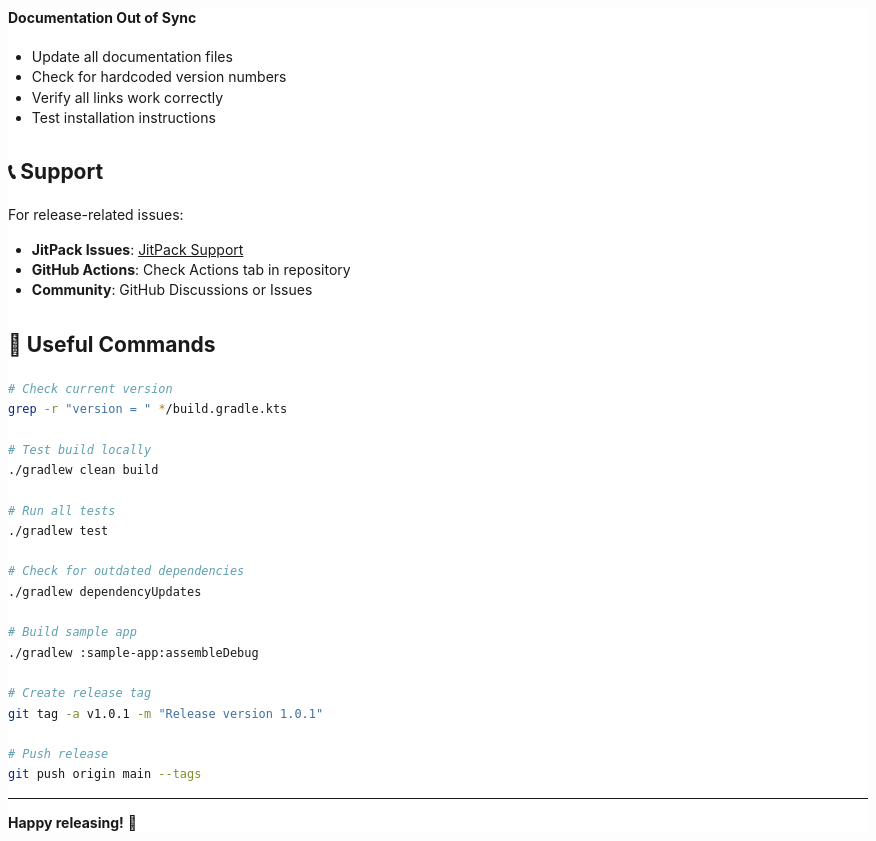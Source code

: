 #### Documentation Out of Sync
- Update all documentation files
- Check for hardcoded version numbers
- Verify all links work correctly
- Test installation instructions

## 📞 Support

For release-related issues:

- **JitPack Issues**: [JitPack Support](https://jitpack.io/docs/ANDROID.html)
- **GitHub Actions**: Check Actions tab in repository
- **Community**: GitHub Discussions or Issues

## 🔗 Useful Commands

```bash
# Check current version
grep -r "version = " */build.gradle.kts

# Test build locally
./gradlew clean build

# Run all tests
./gradlew test

# Check for outdated dependencies
./gradlew dependencyUpdates

# Build sample app
./gradlew :sample-app:assembleDebug

# Create release tag
git tag -a v1.0.1 -m "Release version 1.0.1"

# Push release
git push origin main --tags
```

---

**Happy releasing!** 🎉 